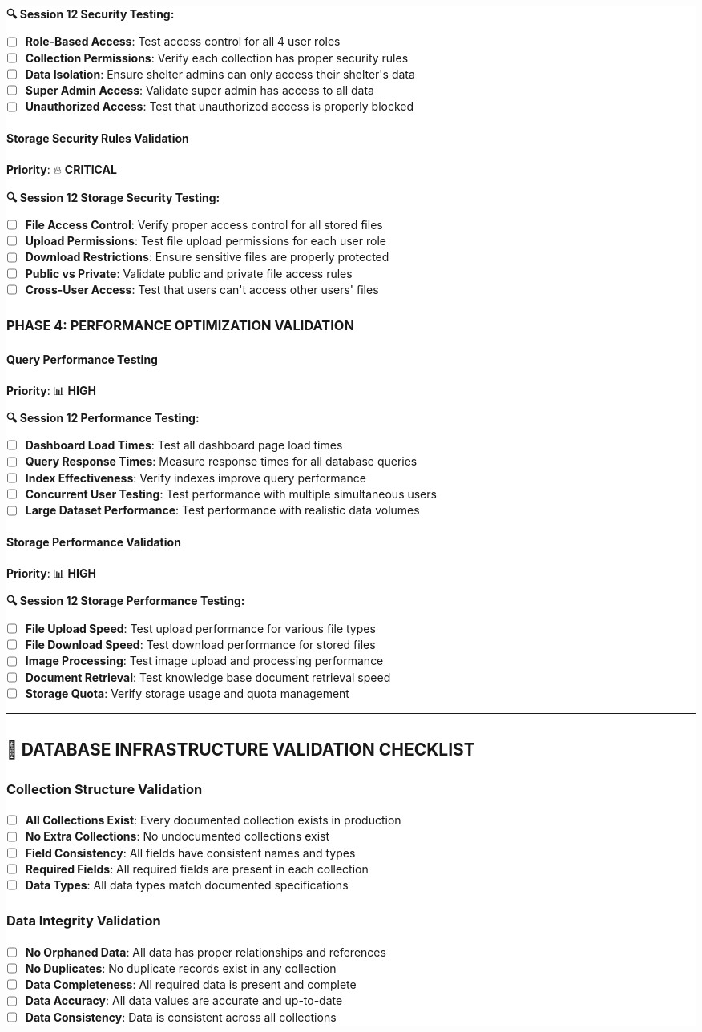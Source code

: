 **🔍 Session 12 Security Testing:**
- [ ] **Role-Based Access**: Test access control for all 4 user roles
- [ ] **Collection Permissions**: Verify each collection has proper security rules
- [ ] **Data Isolation**: Ensure shelter admins can only access their shelter's data
- [ ] **Super Admin Access**: Validate super admin has access to all data
- [ ] **Unauthorized Access**: Test that unauthorized access is properly blocked

#### **Storage Security Rules Validation**
**Priority**: 🔥 **CRITICAL**

**🔍 Session 12 Storage Security Testing:**
- [ ] **File Access Control**: Verify proper access control for all stored files
- [ ] **Upload Permissions**: Test file upload permissions for each user role
- [ ] **Download Restrictions**: Ensure sensitive files are properly protected
- [ ] **Public vs Private**: Validate public and private file access rules
- [ ] **Cross-User Access**: Test that users can't access other users' files

### **PHASE 4: PERFORMANCE OPTIMIZATION VALIDATION**

#### **Query Performance Testing**
**Priority**: 📊 **HIGH**

**🔍 Session 12 Performance Testing:**
- [ ] **Dashboard Load Times**: Test all dashboard page load times
- [ ] **Query Response Times**: Measure response times for all database queries
- [ ] **Index Effectiveness**: Verify indexes improve query performance
- [ ] **Concurrent User Testing**: Test performance with multiple simultaneous users
- [ ] **Large Dataset Performance**: Test performance with realistic data volumes

#### **Storage Performance Validation**
**Priority**: 📊 **HIGH**

**🔍 Session 12 Storage Performance Testing:**
- [ ] **File Upload Speed**: Test upload performance for various file types
- [ ] **File Download Speed**: Test download performance for stored files
- [ ] **Image Processing**: Test image upload and processing performance
- [ ] **Document Retrieval**: Test knowledge base document retrieval speed
- [ ] **Storage Quota**: Verify storage usage and quota management

---

## 🔧 **DATABASE INFRASTRUCTURE VALIDATION CHECKLIST**

### **Collection Structure Validation**
- [ ] **All Collections Exist**: Every documented collection exists in production
- [ ] **No Extra Collections**: No undocumented collections exist
- [ ] **Field Consistency**: All fields have consistent names and types
- [ ] **Required Fields**: All required fields are present in each collection
- [ ] **Data Types**: All data types match documented specifications

### **Data Integrity Validation**
- [ ] **No Orphaned Data**: All data has proper relationships and references
- [ ] **No Duplicates**: No duplicate records exist in any collection
- [ ] **Data Completeness**: All required data is present and complete
- [ ] **Data Accuracy**: All data values are accurate and up-to-date
- [ ] **Data Consistency**: Data is consistent across all collections
